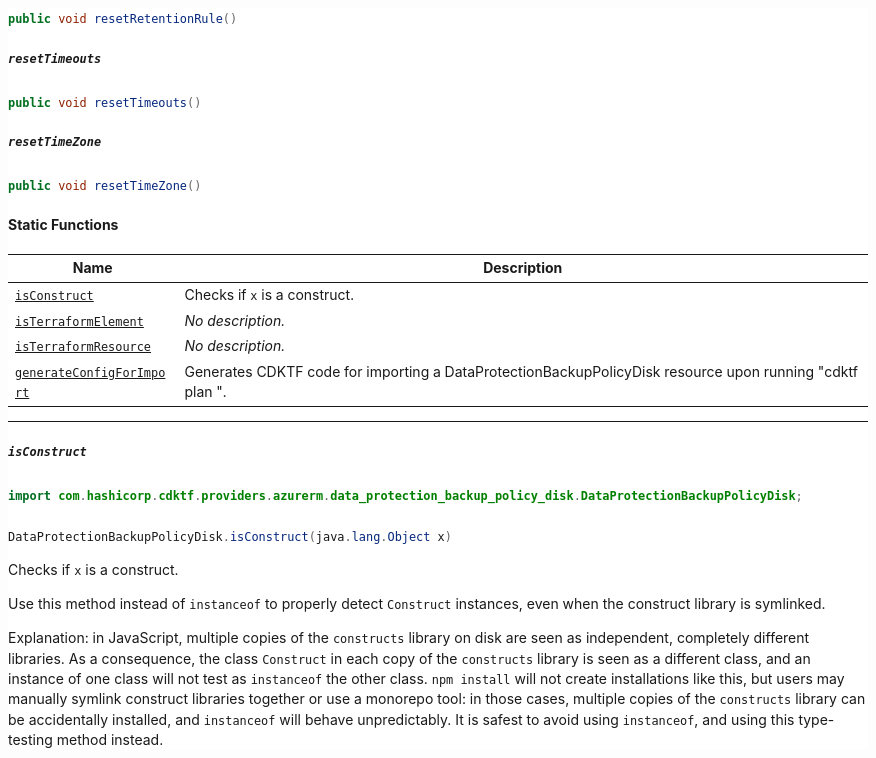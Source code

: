 ```java
public void resetRetentionRule()
```

##### `resetTimeouts` <a name="resetTimeouts" id="@cdktf/provider-azurerm.dataProtectionBackupPolicyDisk.DataProtectionBackupPolicyDisk.resetTimeouts"></a>

```java
public void resetTimeouts()
```

##### `resetTimeZone` <a name="resetTimeZone" id="@cdktf/provider-azurerm.dataProtectionBackupPolicyDisk.DataProtectionBackupPolicyDisk.resetTimeZone"></a>

```java
public void resetTimeZone()
```

#### Static Functions <a name="Static Functions" id="Static Functions"></a>

| **Name** | **Description** |
| --- | --- |
| <code><a href="#@cdktf/provider-azurerm.dataProtectionBackupPolicyDisk.DataProtectionBackupPolicyDisk.isConstruct">isConstruct</a></code> | Checks if `x` is a construct. |
| <code><a href="#@cdktf/provider-azurerm.dataProtectionBackupPolicyDisk.DataProtectionBackupPolicyDisk.isTerraformElement">isTerraformElement</a></code> | *No description.* |
| <code><a href="#@cdktf/provider-azurerm.dataProtectionBackupPolicyDisk.DataProtectionBackupPolicyDisk.isTerraformResource">isTerraformResource</a></code> | *No description.* |
| <code><a href="#@cdktf/provider-azurerm.dataProtectionBackupPolicyDisk.DataProtectionBackupPolicyDisk.generateConfigForImport">generateConfigForImport</a></code> | Generates CDKTF code for importing a DataProtectionBackupPolicyDisk resource upon running "cdktf plan <stack-name>". |

---

##### `isConstruct` <a name="isConstruct" id="@cdktf/provider-azurerm.dataProtectionBackupPolicyDisk.DataProtectionBackupPolicyDisk.isConstruct"></a>

```java
import com.hashicorp.cdktf.providers.azurerm.data_protection_backup_policy_disk.DataProtectionBackupPolicyDisk;

DataProtectionBackupPolicyDisk.isConstruct(java.lang.Object x)
```

Checks if `x` is a construct.

Use this method instead of `instanceof` to properly detect `Construct`
instances, even when the construct library is symlinked.

Explanation: in JavaScript, multiple copies of the `constructs` library on
disk are seen as independent, completely different libraries. As a
consequence, the class `Construct` in each copy of the `constructs` library
is seen as a different class, and an instance of one class will not test as
`instanceof` the other class. `npm install` will not create installations
like this, but users may manually symlink construct libraries together or
use a monorepo tool: in those cases, multiple copies of the `constructs`
library can be accidentally installed, and `instanceof` will behave
unpredictably. It is safest to avoid using `instanceof`, and using
this type-testing method instead.

